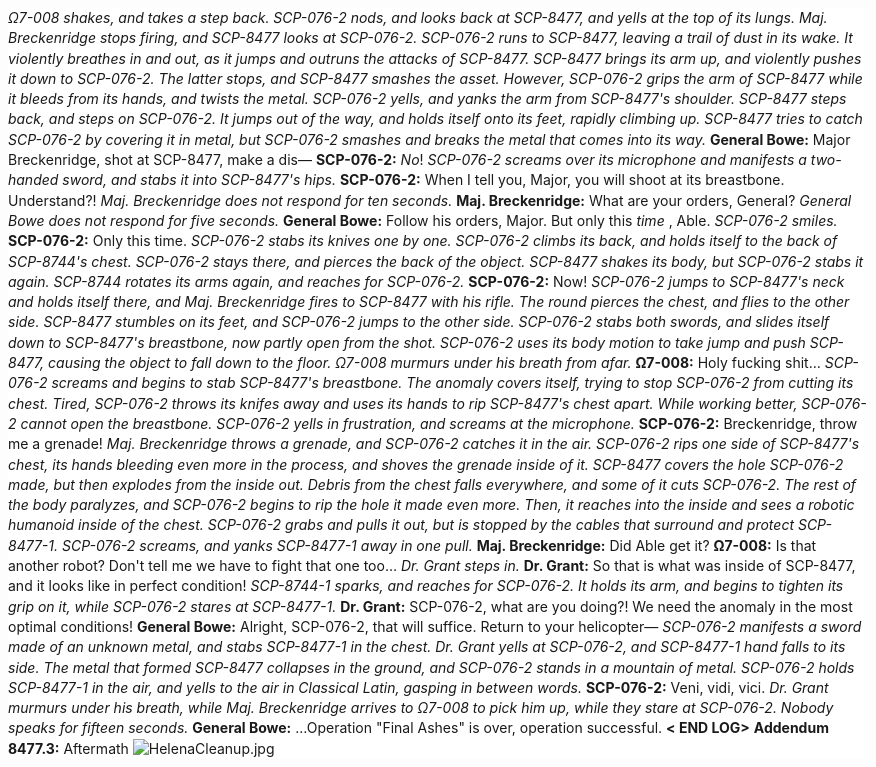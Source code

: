 _Ω7-008 shakes, and takes a step back. SCP-076-2 nods, and looks back at SCP-8477, and yells at the top of its lungs. Maj. Breckenridge stops firing, and SCP-8477 looks at SCP-076-2. SCP-076-2 runs to SCP-8477, leaving a trail of dust in its wake. It violently breathes in and out, as it jumps and outruns the attacks of SCP-8477. SCP-8477 brings its arm up, and violently pushes it down to SCP-076-2. The latter stops, and SCP-8477 smashes the asset. However, SCP-076-2 grips the arm of SCP-8477 while it bleeds from its hands, and twists the metal. SCP-076-2 yells, and yanks the arm from SCP-8477's shoulder. SCP-8477 steps back, and steps on SCP-076-2. It jumps out of the way, and holds itself onto its feet, rapidly climbing up. SCP-8477 tries to catch SCP-076-2 by covering it in metal, but SCP-076-2 smashes and breaks the metal that comes into its way._
**General Bowe:** Major Breckenridge, shot at SCP-8477, make a dis—
**SCP-076-2:** _No_!
_SCP-076-2 screams over its microphone and manifests a two-handed sword, and stabs it into SCP-8477's hips._
**SCP-076-2:** When I tell you, Major, you will shoot at its breastbone. Understand?!
_Maj. Breckenridge does not respond for ten seconds._
**Maj. Breckenridge:** What are your orders, General?
_General Bowe does not respond for five seconds._
**General Bowe:** Follow his orders, Major. But only this _time_ , Able.
_SCP-076-2 smiles._
**SCP-076-2:** Only this time.
_SCP-076-2 stabs its knives one by one. SCP-076-2 climbs its back, and holds itself to the back of SCP-8744's chest. SCP-076-2 stays there, and pierces the back of the object. SCP-8477 shakes its body, but SCP-076-2 stabs it again. SCP-8744 rotates its arms again, and reaches for SCP-076-2._
**SCP-076-2:** Now!
_SCP-076-2 jumps to SCP-8477's neck and holds itself there, and Maj. Breckenridge fires to SCP-8477 with his rifle. The round pierces the chest, and flies to the other side. SCP-8477 stumbles on its feet, and SCP-076-2 jumps to the other side. SCP-076-2 stabs both swords, and slides itself down to SCP-8477's breastbone, now partly open from the shot. SCP-076-2 uses its body motion to take jump and push SCP-8477, causing the object to fall down to the floor. Ω7-008 murmurs under his breath from afar._
**Ω7-008:** Holy fucking shit…
_SCP-076-2 screams and begins to stab SCP-8477's breastbone. The anomaly covers itself, trying to stop SCP-076-2 from cutting its chest. Tired, SCP-076-2 throws its knifes away and uses its hands to rip SCP-8477's chest apart. While working better, SCP-076-2 cannot open the breastbone. SCP-076-2 yells in frustration, and screams at the microphone._
**SCP-076-2:** Breckenridge, throw me a grenade!
_Maj. Breckenridge throws a grenade, and SCP-076-2 catches it in the air. SCP-076-2 rips one side of SCP-8477's chest, its hands bleeding even more in the process, and shoves the grenade inside of it. SCP-8477 covers the hole SCP-076-2 made, but then explodes from the inside out. Debris from the chest falls everywhere, and some of it cuts SCP-076-2. The rest of the body paralyzes, and SCP-076-2 begins to rip the hole it made even more. Then, it reaches into the inside and sees a robotic humanoid inside of the chest. SCP-076-2 grabs and pulls it out, but is stopped by the cables that surround and protect SCP-8477-1. SCP-076-2 screams, and yanks SCP-8477-1 away in one pull._
**Maj. Breckenridge:** Did Able get it?
**Ω7-008:** Is that another robot? Don't tell me we have to fight that one too…
_Dr. Grant steps in._
**Dr. Grant:** So that is what was inside of SCP-8477, and it looks like in perfect condition!
_SCP-8744-1 sparks, and reaches for SCP-076-2. It holds its arm, and begins to tighten its grip on it, while SCP-076-2 stares at SCP-8477-1._
**Dr. Grant:** SCP-076-2, what are you doing?! We need the anomaly in the most optimal conditions!
**General Bowe:** Alright, SCP-076-2, that will suffice. Return to your helicopter—
_SCP-076-2 manifests a sword made of an unknown metal, and stabs SCP-8477-1 in the chest. Dr. Grant yells at SCP-076-2, and SCP-8477-1 hand falls to its side. The metal that formed SCP-8477 collapses in the ground, and SCP-076-2 stands in a mountain of metal. SCP-076-2 holds SCP-8477-1 in the air, and yells to the air in Classical Latin, gasping in between words._
**SCP-076-2:** Veni, vidi, vici.
_Dr. Grant murmurs under his breath, while Maj. Breckenridge arrives to Ω7-008 to pick him up, while they stare at SCP-076-2. Nobody speaks for fifteen seconds._
**General Bowe:** …Operation "Final Ashes" is over, operation successful.
**< END LOG>**
**Addendum 8477.3:** Aftermath
![HelenaCleanup.jpg](https://scp-wiki.wdfiles.com/local--files/scp-8477/HelenaCleanup.jpg)